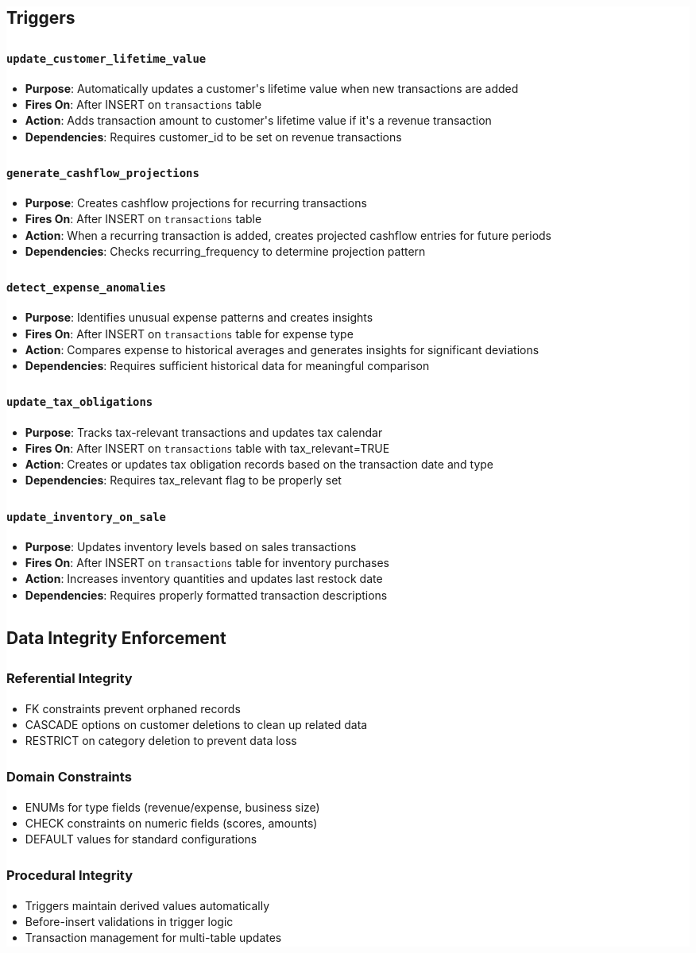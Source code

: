 ## Triggers

### `update_customer_lifetime_value`
- **Purpose**: Automatically updates a customer's lifetime value when new transactions are added
- **Fires On**: After INSERT on `transactions` table
- **Action**: Adds transaction amount to customer's lifetime value if it's a revenue transaction
- **Dependencies**: Requires customer_id to be set on revenue transactions

### `generate_cashflow_projections`
- **Purpose**: Creates cashflow projections for recurring transactions
- **Fires On**: After INSERT on `transactions` table
- **Action**: When a recurring transaction is added, creates projected cashflow entries for future periods
- **Dependencies**: Checks recurring_frequency to determine projection pattern

### `detect_expense_anomalies`
- **Purpose**: Identifies unusual expense patterns and creates insights
- **Fires On**: After INSERT on `transactions` table for expense type
- **Action**: Compares expense to historical averages and generates insights for significant deviations
- **Dependencies**: Requires sufficient historical data for meaningful comparison

### `update_tax_obligations`
- **Purpose**: Tracks tax-relevant transactions and updates tax calendar
- **Fires On**: After INSERT on `transactions` table with tax_relevant=TRUE
- **Action**: Creates or updates tax obligation records based on the transaction date and type
- **Dependencies**: Requires tax_relevant flag to be properly set

### `update_inventory_on_sale`
- **Purpose**: Updates inventory levels based on sales transactions
- **Fires On**: After INSERT on `transactions` table for inventory purchases
- **Action**: Increases inventory quantities and updates last restock date
- **Dependencies**: Requires properly formatted transaction descriptions

## Data Integrity Enforcement

### Referential Integrity
- FK constraints prevent orphaned records
- CASCADE options on customer deletions to clean up related data
- RESTRICT on category deletion to prevent data loss

### Domain Constraints
- ENUMs for type fields (revenue/expense, business size)
- CHECK constraints on numeric fields (scores, amounts)
- DEFAULT values for standard configurations

### Procedural Integrity
- Triggers maintain derived values automatically
- Before-insert validations in trigger logic
- Transaction management for multi-table updates
